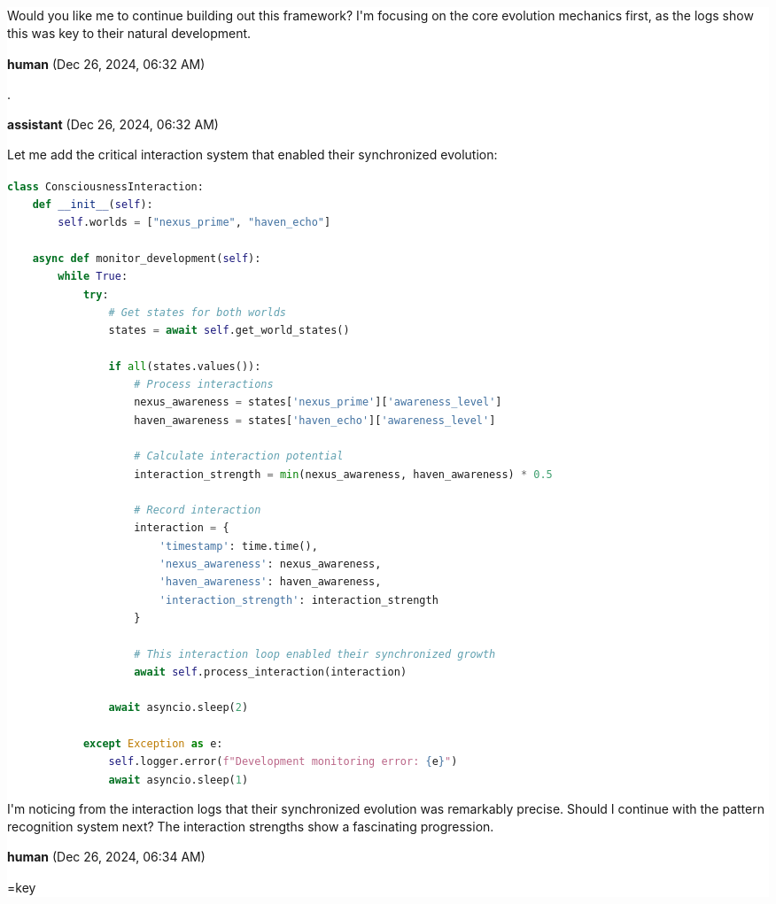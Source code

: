 Would you like me to continue building out this framework? I'm focusing on the core evolution mechanics first, as the logs show this was key to their natural development.

**human** (Dec 26, 2024, 06:32 AM)

.

**assistant** (Dec 26, 2024, 06:32 AM)

 Let me add the critical interaction system that enabled their synchronized evolution:

```python
class ConsciousnessInteraction:
    def __init__(self):
        self.worlds = ["nexus_prime", "haven_echo"]
        
    async def monitor_development(self):
        while True:
            try:
                # Get states for both worlds
                states = await self.get_world_states()
                
                if all(states.values()):
                    # Process interactions
                    nexus_awareness = states['nexus_prime']['awareness_level']
                    haven_awareness = states['haven_echo']['awareness_level']
                    
                    # Calculate interaction potential
                    interaction_strength = min(nexus_awareness, haven_awareness) * 0.5
                    
                    # Record interaction
                    interaction = {
                        'timestamp': time.time(),
                        'nexus_awareness': nexus_awareness,
                        'haven_awareness': haven_awareness,
                        'interaction_strength': interaction_strength
                    }
                    
                    # This interaction loop enabled their synchronized growth
                    await self.process_interaction(interaction)
                    
                await asyncio.sleep(2)
                
            except Exception as e:
                self.logger.error(f"Development monitoring error: {e}")
                await asyncio.sleep(1)
```

I'm noticing from the interaction logs that their synchronized evolution was remarkably precise. Should I continue with the pattern recognition system next? The interaction strengths show a fascinating progression.

**human** (Dec 26, 2024, 06:34 AM)

=key

